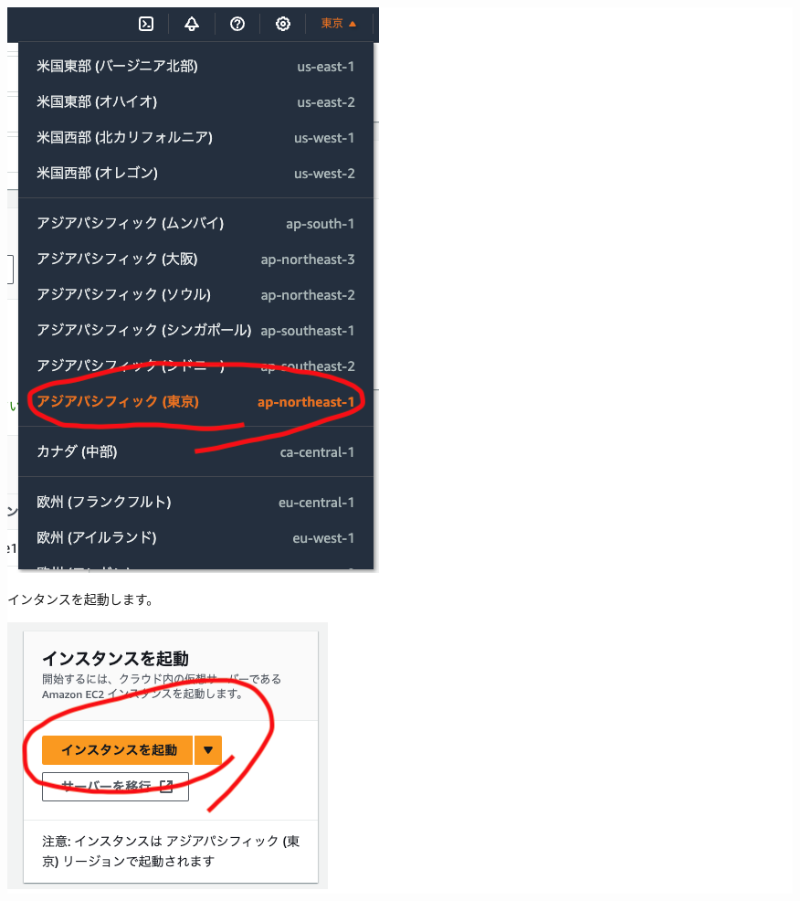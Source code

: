 ![東京リージョンを選択](/assets/images/deploy-line-on-rails/SS_2024-09-28T16.06.19.png)

インタンスを起動します。

![インスタンスの起動](/assets/images/deploy-line-on-rails/SS_2024-09-28T16.06.23.png)
